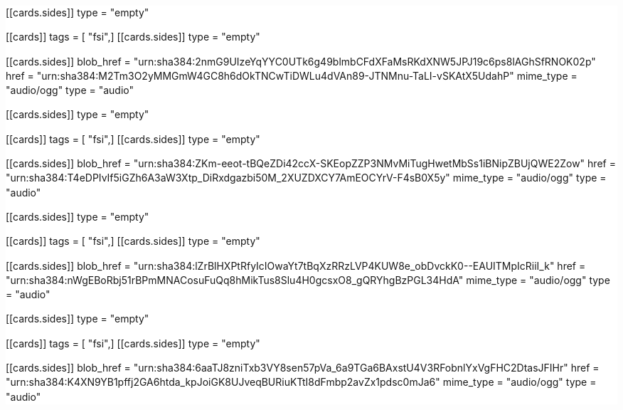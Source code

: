[[cards.sides]]
type = "empty"


[[cards]]
tags = [ "fsi",]
[[cards.sides]]
type = "empty"

[[cards.sides]]
blob_href = "urn:sha384:2nmG9UIzeYqYYC0UTk6g49blmbCFdXFaMsRKdXNW5JPJ19c6ps8lAGhSfRNOK02p"
href = "urn:sha384:M2Tm3O2yMMGmW4GC8h6dOkTNCwTiDWLu4dVAn89-JTNMnu-TaLI-vSKAtX5UdahP"
mime_type = "audio/ogg"
type = "audio"

[[cards.sides]]
type = "empty"


[[cards]]
tags = [ "fsi",]
[[cards.sides]]
type = "empty"

[[cards.sides]]
blob_href = "urn:sha384:ZKm-eeot-tBQeZDi42ccX-SKEopZZP3NMvMiTugHwetMbSs1iBNipZBUjQWE2Zow"
href = "urn:sha384:T4eDPIvIf5iGZh6A3aW3Xtp_DiRxdgazbi50M_2XUZDXCY7AmEOCYrV-F4sB0X5y"
mime_type = "audio/ogg"
type = "audio"

[[cards.sides]]
type = "empty"


[[cards]]
tags = [ "fsi",]
[[cards.sides]]
type = "empty"

[[cards.sides]]
blob_href = "urn:sha384:lZrBlHXPtRfyIcIOwaYt7tBqXzRRzLVP4KUW8e_obDvckK0--EAUITMpIcRiiI_k"
href = "urn:sha384:nWgEBoRbj51rBPmMNACosuFuQq8hMikTus8Slu4H0gcsxO8_gQRYhgBzPGL34HdA"
mime_type = "audio/ogg"
type = "audio"

[[cards.sides]]
type = "empty"


[[cards]]
tags = [ "fsi",]
[[cards.sides]]
type = "empty"

[[cards.sides]]
blob_href = "urn:sha384:6aaTJ8zniTxb3VY8sen57pVa_6a9TGa6BAxstU4V3RFobnlYxVgFHC2DtasJFIHr"
href = "urn:sha384:K4XN9YB1pffj2GA6htda_kpJoiGK8UJveqBURiuKTtI8dFmbp2avZx1pdsc0mJa6"
mime_type = "audio/ogg"
type = "audio"
